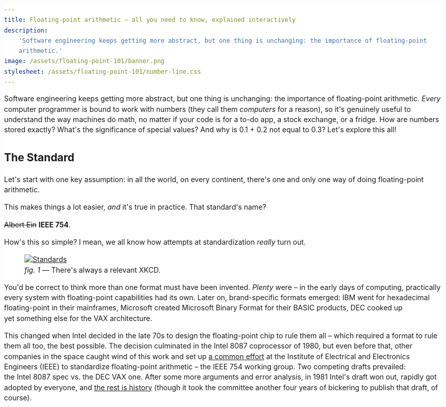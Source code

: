 ```yaml
---
title: Floating-point arithmetic – all you need to know, explained interactively
description:
    'Software engineering keeps getting more abstract, but one thing is unchanging: the importance of floating-point
    arithmetic.'
image: /assets/floating-point-101/banner.png
stylesheet: /assets/floating-point-101/number-line.css
---
```


Software engineering keeps getting more abstract, but one thing is unchanging: the importance of floating-point
arithmetic. _Every_ computer programmer is bound to work with numbers (they call them _computers_ for a reason), so it's
genuinely useful to understand the way machines do math, no matter if your code is for a to-do app, a stock exchange, or
a fridge. How are numbers stored exactly? What's the significance of special values? And why is 0.1 + 0.2 not equal to
0.3? Let's explore this all!

## The Standard

Let's start with one key assumption: in all the world, on every continent, there's one and only one way of doing
floating-point arithmetic.

This makes things a lot easier, _and_ it's true in practice. That standard's name?

~~Albert Ein~~ **IEEE 754**.

How's this so simple? I mean, we all know how attempts at standardization _really_ turn out.

<figure>
<a href="https://xkcd.com/927/"><img src="https://imgs.xkcd.com/comics/standards_2x.png" title="Fortunately, the charging one has been solved now that we've all standardized on mini-USB. Or is it micro-USB? Shit." alt="Standards" height="283" width="500" loading="lazy"></a>
<figcaption><i>fig. 1</i> — There's always a relevant XKCD.</figcaption>
</figure>

You'd be correct to think more than one format must have been invented. _Plenty_ were – in the early days of computing,
practically every system with floating-point capabilities had its own. Later on, brand-specific formats emerged: IBM
went for hexadecimal floating-point in their mainframes, Microsoft created Microsoft Binary Format for their BASIC
products, DEC cooked up yet something else for the VAX architecture.

This changed when Intel decided in the late 70s to design the floating-point chip to rule them all – which required a
format to rule them all too, the best possible. The decision culminated in the Intel 8087 coprocessor of 1980, but even
before that, other companies in the space caught wind of this work and set up
[a common effort](https://www.researchgate.net/publication/2954891_IEEE_754_An_Interview_with_William_Kahan) at the
Institute of Electrical and Electronics Engineers (IEEE) to standardize floating-point arithmetic – the IEEE 754 working
group. Two competing drafts prevailed: the Intel 8087 spec vs. the DEC VAX one. After some more arguments and error
analysis, in 1981 Intel's draft won out, rapidly got adopted by everyone,
and [the rest is history](https://www.intel.com/content/dam/www/public/us/en/documents/case-studies/floating-point-case-study.pdf)
(though it took the committee another four years of bickering to publish that draft, of course).
